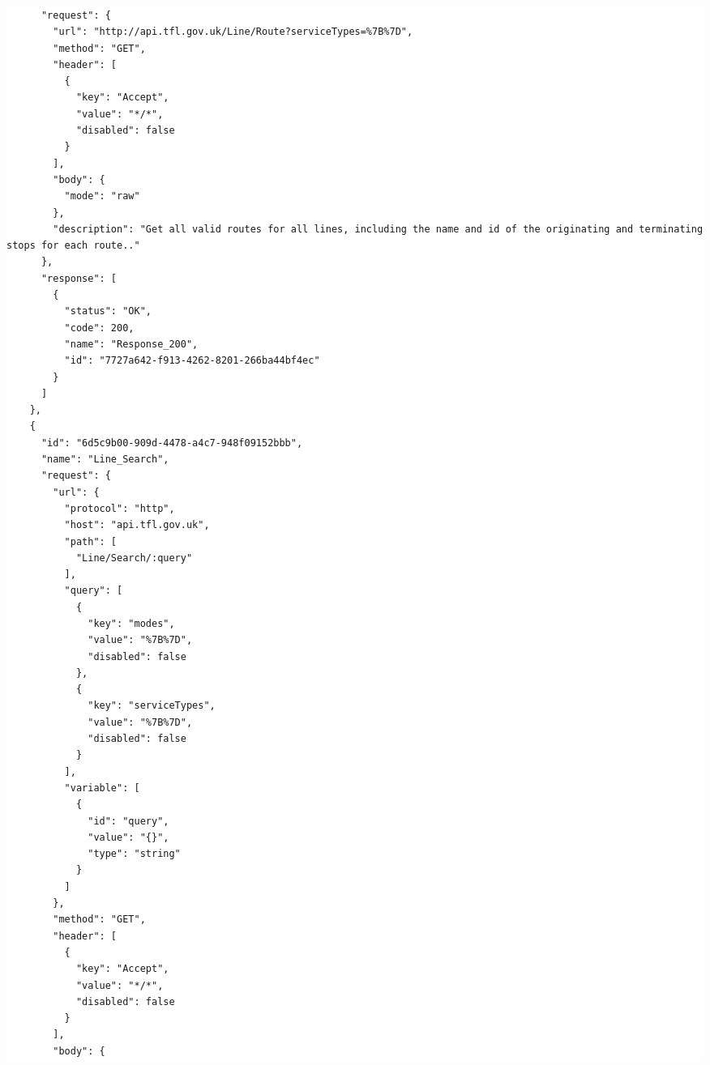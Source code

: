           "request": {
            "url": "http://api.tfl.gov.uk/Line/Route?serviceTypes=%7B%7D",
            "method": "GET",
            "header": [
              {
                "key": "Accept",
                "value": "*/*",
                "disabled": false
              }
            ],
            "body": {
              "mode": "raw"
            },
            "description": "Get all valid routes for all lines, including the name and id of the originating and terminating stops for each route.."
          },
          "response": [
            {
              "status": "OK",
              "code": 200,
              "name": "Response_200",
              "id": "7727a642-f913-4262-8201-266ba44bf4ec"
            }
          ]
        },
        {
          "id": "6d5c9b00-909d-4478-a4c7-948f09152bbb",
          "name": "Line_Search",
          "request": {
            "url": {
              "protocol": "http",
              "host": "api.tfl.gov.uk",
              "path": [
                "Line/Search/:query"
              ],
              "query": [
                {
                  "key": "modes",
                  "value": "%7B%7D",
                  "disabled": false
                },
                {
                  "key": "serviceTypes",
                  "value": "%7B%7D",
                  "disabled": false
                }
              ],
              "variable": [
                {
                  "id": "query",
                  "value": "{}",
                  "type": "string"
                }
              ]
            },
            "method": "GET",
            "header": [
              {
                "key": "Accept",
                "value": "*/*",
                "disabled": false
              }
            ],
            "body": {